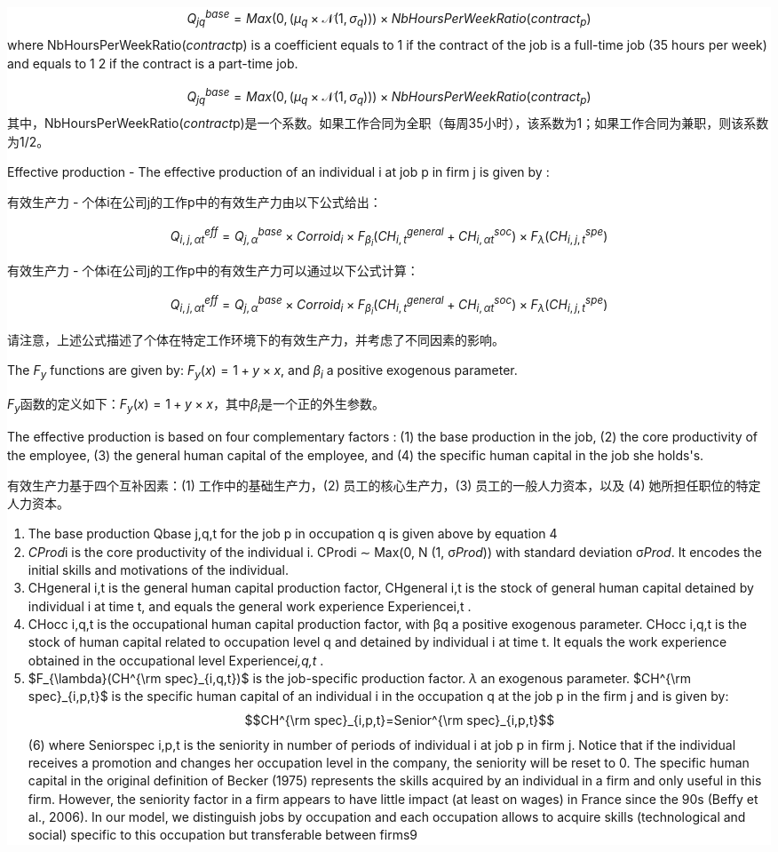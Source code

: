 $$Q_{jq}^{base}=Max(0,\,(\mu_{q}\times\mathcal{N}\left(1,\sigma_{q}\right)))\times NbHoursPerWeekRatio(contract_{p})\tag{4}$$
where NbHoursPerWeekRatio(*contract*p) is a coefficient equals to 1 if the contract of the job is a full-time job (35 hours per week) and equals to 1
2 if the contract is a part-time job.

$$Q_{jq}^{base}=Max(0,\,(\mu_{q}\times\mathcal{N}\left(1,\sigma_{q}\right)))\times NbHoursPerWeekRatio(contract_{p})\tag{4}$$
其中，NbHoursPerWeekRatio(*contract*p)是一个系数。如果工作合同为全职（每周35小时），该系数为1；如果工作合同为兼职，则该系数为1/2。

Effective production -
The effective production of an individual i at job p in firm j is given by :

有效生产力 -
个体i在公司j的工作p中的有效生产力由以下公式给出：

$$Q_{i,j,\alpha t}^{eff}=Q_{j,\alpha}^{base}\times Corroid_{i}\times F_{\beta_{i}}(CH_{i,t}^{general}+CH_{i,\alpha t}^{soc})\times F_{\lambda}(CH_{i,j,t}^{spe})\tag{5}$$

有效生产力 -
个体i在公司j的工作p中的有效生产力可以通过以下公式计算：

$$Q_{i,j,\alpha t}^{eff}=Q_{j,\alpha}^{base}\times Corroid_{i}\times F_{\beta_{i}}(CH_{i,t}^{general}+CH_{i,\alpha t}^{soc})\times F_{\lambda}(CH_{i,j,t}^{spe})\tag{5}$$

请注意，上述公式描述了个体在特定工作环境下的有效生产力，并考虑了不同因素的影响。

The $F_{y}$ functions are given by: $F_{y}(x)=1+y\times x$, and $\beta_{i}$ a positive exogenous parameter.

$F_{y}$函数的定义如下：$F_{y}(x)=1+y\times x$，其中$\beta_{i}$是一个正的外生参数。

The effective production is based on four complementary factors : (1) the base production in the job, (2) the core productivity of the employee, (3) the general human capital of the employee, and (4) the specific human capital in the job she holds's.

有效生产力基于四个互补因素：(1) 工作中的基础生产力，(2) 员工的核心生产力，(3) 员工的一般人力资本，以及 (4) 她所担任职位的特定人力资本。

1. The base production Qbase
j,q,t for the job p in occupation q is given above by equation 4
2. *CProd*i is the core productivity of the individual i. CProdi ∼ Max(0, N (1, σ*Prod*)) with
standard deviation σ*Prod*. It encodes the initial skills and motivations of the individual.
3. CHgeneral
i,t
is the general human capital production factor,
CHgeneral
i,t
is the stock of general human capital detained by individual i at time t, and equals
the general work experience Experiencei,t .
4. CHocc
i,q,t is the occupational human capital production factor, with βq a positive exogenous
parameter.
CHocc
i,q,t is the stock of human capital related to occupation level q and detained by individual
i at time t. It equals the work experience obtained in the occupational level Experience*i,q,t* .
5. $F_{\lambda}(CH^{\rm spec}_{i,q,t})$ is the job-specific production factor. $\lambda$ an exogenous parameter. $CH^{\rm spec}_{i,p,t}$ is the specific human capital of an individual i in the occupation q at the job p in the firm j and is given by: $$CH^{\rm spec}_{i,p,t}=Senior^{\rm spec}_{i,p,t}$$ (6)
where Seniorspec i,p,t is the seniority in number of periods of individual i at job p in firm j. Notice that if the individual receives a promotion and changes her occupation level in the company, the seniority will be reset to 0. The specific human capital in the original definition of Becker (1975) represents the skills acquired by an individual in a firm and only useful in this firm. However, the seniority factor in a firm appears to have little impact (at least on wages) in France since the 90s (Beffy et al., 2006). In our model, we distinguish jobs by occupation and each occupation allows to acquire skills (technological and social)
specific to this occupation but transferable between firms9